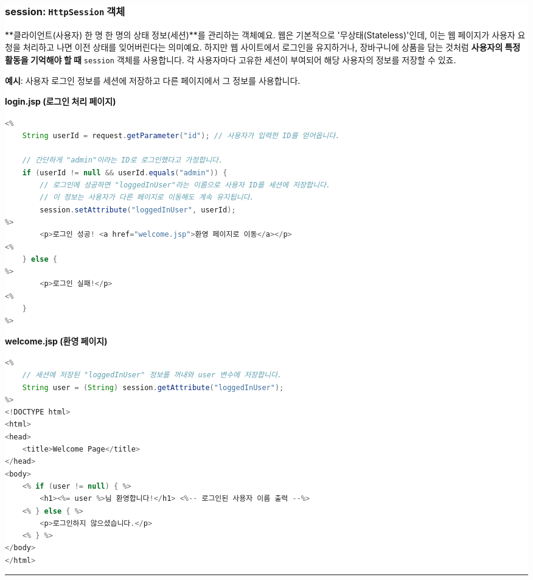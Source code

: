 
### session: `HttpSession` 객체

**클라이언트(사용자) 한 명 한 명의 상태 정보(세션)**를 관리하는 객체예요. 웹은 기본적으로 '무상태(Stateless)'인데, 이는 웹 페이지가 사용자 요청을 처리하고 나면 이전 상태를 잊어버린다는 의미예요. 하지만 웹 사이트에서 로그인을 유지하거나, 장바구니에 상품을 담는 것처럼 **사용자의 특정 활동을 기억해야 할 때** `session` 객체를 사용합니다. 각 사용자마다 고유한 세션이 부여되어 해당 사용자의 정보를 저장할 수 있죠.

**예시**: 사용자 로그인 정보를 세션에 저장하고 다른 페이지에서 그 정보를 사용합니다.

**login.jsp (로그인 처리 페이지)**

```java
<%
    String userId = request.getParameter("id"); // 사용자가 입력한 ID를 얻어옵니다.
    
    // 간단하게 "admin"이라는 ID로 로그인했다고 가정합니다.
    if (userId != null && userId.equals("admin")) { 
        // 로그인에 성공하면 "loggedInUser"라는 이름으로 사용자 ID를 세션에 저장합니다.
        // 이 정보는 사용자가 다른 페이지로 이동해도 계속 유지됩니다.
        session.setAttribute("loggedInUser", userId);
%>
        <p>로그인 성공! <a href="welcome.jsp">환영 페이지로 이동</a></p>
<%
    } else {
%>
        <p>로그인 실패!</p>
<%
    }
%>
```

**welcome.jsp (환영 페이지)**

```java
<%
    // 세션에 저장된 "loggedInUser" 정보를 꺼내와 user 변수에 저장합니다.
    String user = (String) session.getAttribute("loggedInUser");
%>
<!DOCTYPE html>
<html>
<head>
    <title>Welcome Page</title>
</head>
<body>
    <% if (user != null) { %>
        <h1><%= user %>님 환영합니다!</h1> <%-- 로그인된 사용자 이름 출력 --%>
    <% } else { %>
        <p>로그인하지 않으셨습니다.</p>
    <% } %>
</body>
</html>
```

---
